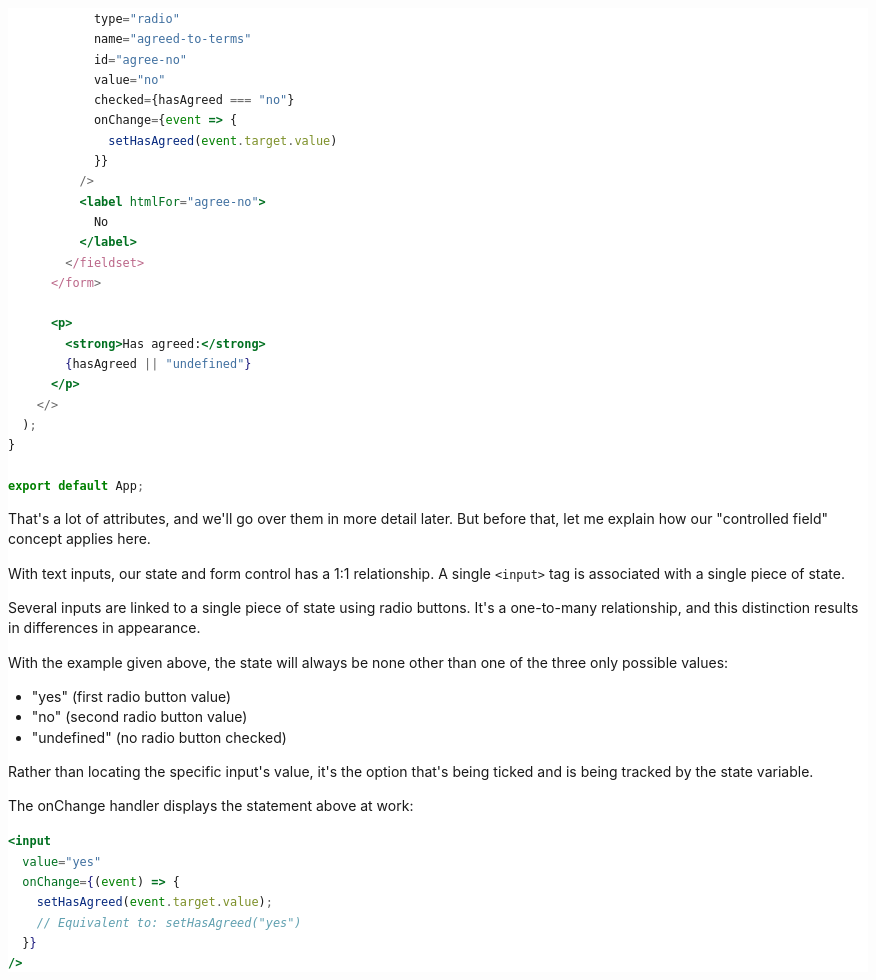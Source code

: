 ```jsx
            type="radio"
            name="agreed-to-terms"
            id="agree-no"
            value="no"
            checked={hasAgreed === "no"}
            onChange={event => {
              setHasAgreed(event.target.value)
            }}
          />
          <label htmlFor="agree-no">
            No
          </label>
        </fieldset>
      </form>
      
      <p>
        <strong>Has agreed:</strong>
        {hasAgreed || "undefined"}
      </p>
    </>
  );
}

export default App;
```

That's a lot of attributes, and we'll go over them in more detail later. But before that, let me explain how our "controlled field" concept applies here.

With text inputs, our state and form control has a 1:1 relationship. A single `<input>` tag is associated with a single piece of state.

Several inputs are linked to a single piece of state using radio buttons. It's a one-to-many relationship, and this distinction results in differences in appearance.

With the example given above, the state will always be none other than one of the three only possible values:

- "yes" (first radio button value)
- "no" (second radio button value)
- "undefined" (no radio button checked)

Rather than locating the specific input's value, it's the option that's being ticked and is being tracked by the state variable.

The onChange handler displays the statement above at work:

```jsx
<input
  value="yes"
  onChange={(event) => {
    setHasAgreed(event.target.value);
    // Equivalent to: setHasAgreed("yes")
  }}
/>
```
